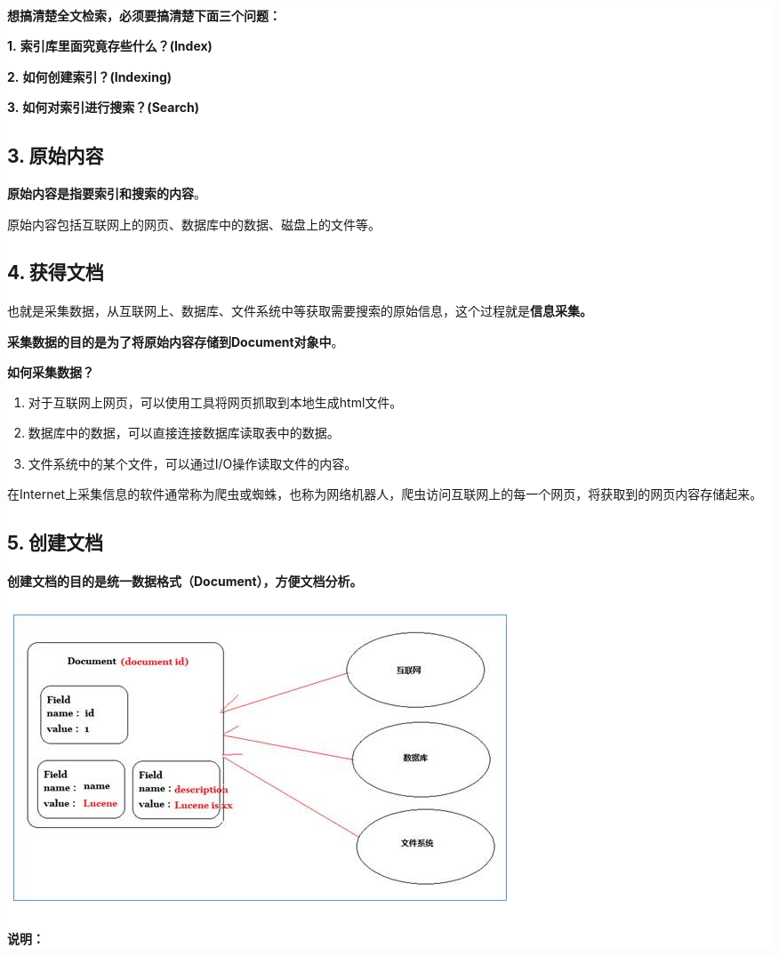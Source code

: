 **想搞清楚全文检索，必须要搞清楚下面三个问题：**

**1.** **索引库里面究竟存些什么？(Index)**

**2.** **如何创建索引？(Indexing)**

**3.** **如何对索引进行搜索？(Search)**

## 3. 原始内容

**原始内容是指要索引和搜索的内容**。

原始内容包括互联网上的网页、数据库中的数据、磁盘上的文件等。

## 4. 获得文档

也就是采集数据，从互联网上、数据库、文件系统中等获取需要搜索的原始信息，这个过程就是**信息采集。**

**采集数据的目的是为了将原始内容存储到****Document****对象中**。

**如何采集数据？**

1. 对于互联网上网页，可以使用工具将网页抓取到本地生成html文件。

2. 数据库中的数据，可以直接连接数据库读取表中的数据。

3. 文件系统中的某个文件，可以通过I/O操作读取文件的内容。

在Internet上采集信息的软件通常称为爬虫或蜘蛛，也称为网络机器人，爬虫访问互联网上的每一个网页，将获取到的网页内容存储起来。

## 5. 创建文档

**创建文档的目的是统一数据格式（**Document**），方便文档分析。**

![8](8.png)

   **说明：**
